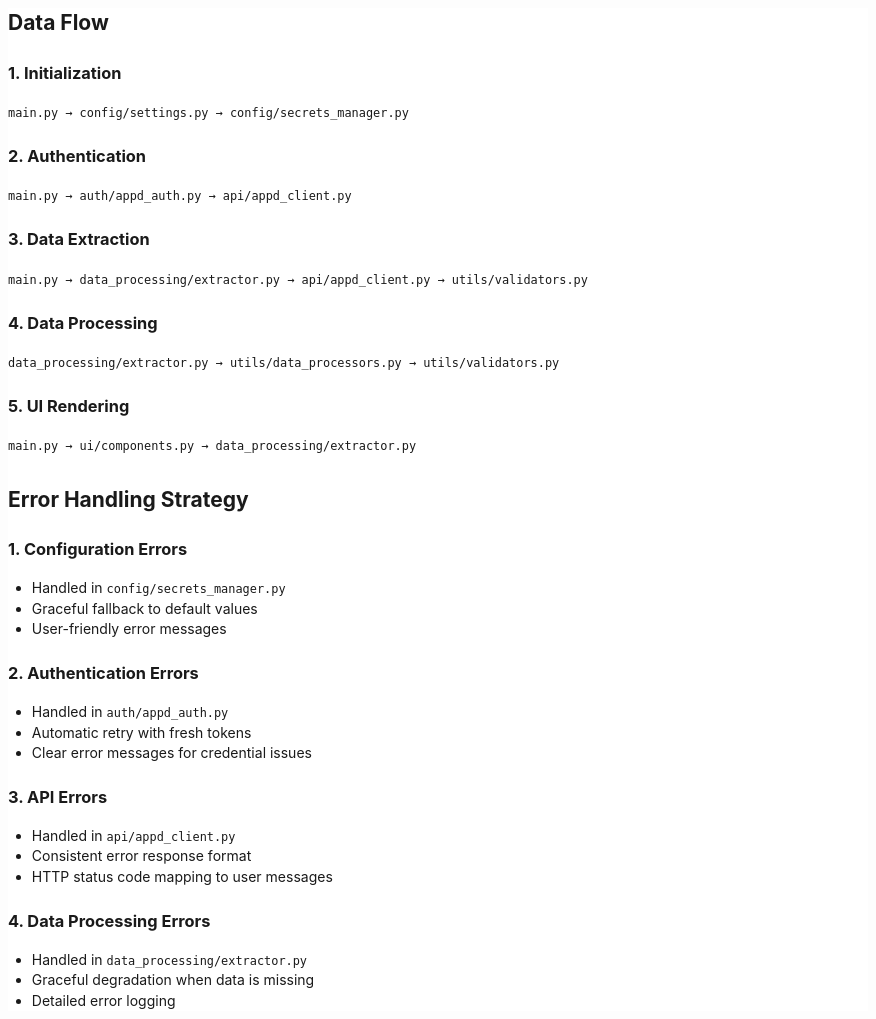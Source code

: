 ## Data Flow

### 1. Initialization
```
main.py → config/settings.py → config/secrets_manager.py
```

### 2. Authentication
```
main.py → auth/appd_auth.py → api/appd_client.py
```

### 3. Data Extraction
```
main.py → data_processing/extractor.py → api/appd_client.py → utils/validators.py
```

### 4. Data Processing
```
data_processing/extractor.py → utils/data_processors.py → utils/validators.py
```

### 5. UI Rendering
```
main.py → ui/components.py → data_processing/extractor.py
```

## Error Handling Strategy

### 1. Configuration Errors
- Handled in `config/secrets_manager.py`
- Graceful fallback to default values
- User-friendly error messages

### 2. Authentication Errors
- Handled in `auth/appd_auth.py`
- Automatic retry with fresh tokens
- Clear error messages for credential issues

### 3. API Errors
- Handled in `api/appd_client.py`
- Consistent error response format
- HTTP status code mapping to user messages

### 4. Data Processing Errors
- Handled in `data_processing/extractor.py`
- Graceful degradation when data is missing
- Detailed error logging

